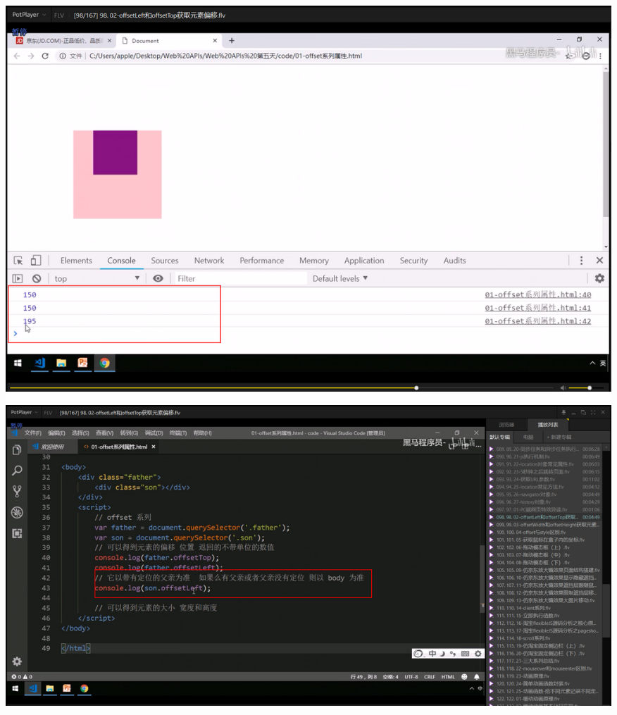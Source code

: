 



![image-20200430165312374](PC端网页特效.assets/image-20200430165312374.png)



![image-20200430165357979](PC端网页特效.assets/image-20200430165357979.png)
